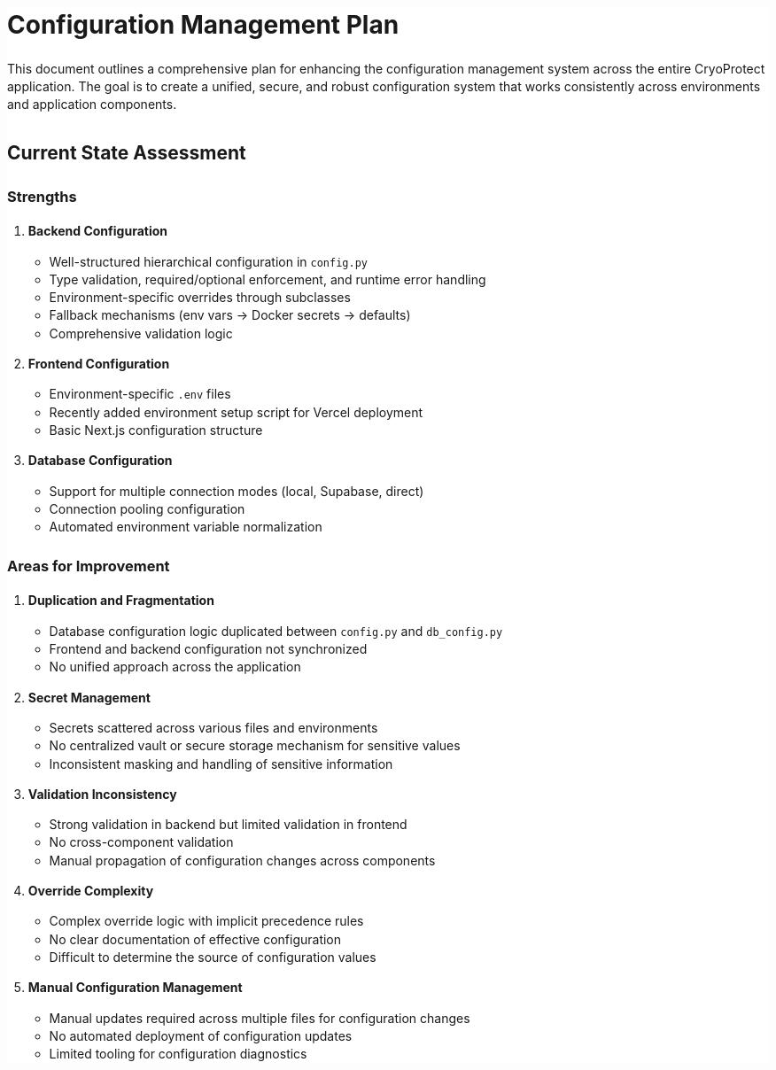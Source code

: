 # Configuration Management Plan

This document outlines a comprehensive plan for enhancing the configuration management system across the entire CryoProtect application. The goal is to create a unified, secure, and robust configuration system that works consistently across environments and application components.

## Current State Assessment

### Strengths

1. **Backend Configuration**
   - Well-structured hierarchical configuration in `config.py`
   - Type validation, required/optional enforcement, and runtime error handling
   - Environment-specific overrides through subclasses
   - Fallback mechanisms (env vars → Docker secrets → defaults)
   - Comprehensive validation logic

2. **Frontend Configuration**
   - Environment-specific `.env` files
   - Recently added environment setup script for Vercel deployment
   - Basic Next.js configuration structure

3. **Database Configuration**
   - Support for multiple connection modes (local, Supabase, direct)
   - Connection pooling configuration
   - Automated environment variable normalization

### Areas for Improvement

1. **Duplication and Fragmentation**
   - Database configuration logic duplicated between `config.py` and `db_config.py`
   - Frontend and backend configuration not synchronized
   - No unified approach across the application

2. **Secret Management**
   - Secrets scattered across various files and environments
   - No centralized vault or secure storage mechanism for sensitive values
   - Inconsistent masking and handling of sensitive information

3. **Validation Inconsistency**
   - Strong validation in backend but limited validation in frontend
   - No cross-component validation
   - Manual propagation of configuration changes across components

4. **Override Complexity**
   - Complex override logic with implicit precedence rules
   - No clear documentation of effective configuration
   - Difficult to determine the source of configuration values

5. **Manual Configuration Management**
   - Manual updates required across multiple files for configuration changes
   - No automated deployment of configuration updates
   - Limited tooling for configuration diagnostics
